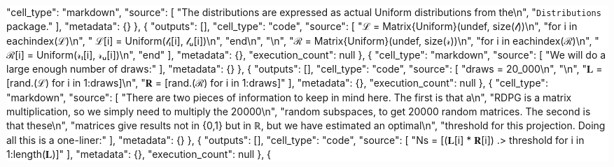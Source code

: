    "cell_type": "markdown",
   "source": [
    "The distributions are expressed as actual Uniform distributions from the\n",
    "`Distributions` package."
   ],
   "metadata": {}
  },
  {
   "outputs": [],
   "cell_type": "code",
   "source": [
    "ℒ = Matrix{Uniform}(undef, size(𝓁))\n",
    "for i in eachindex(ℒ)\n",
    "    ℒ[i] = Uniform(𝓁ₗ[i], 𝓁ᵤ[i])\n",
    "end\n",
    "\n",
    "ℛ = Matrix{Uniform}(undef, size(𝓇))\n",
    "for i in eachindex(ℛ)\n",
    "    ℛ[i] = Uniform(𝓇ₗ[i], 𝓇ᵤ[i])\n",
    "end"
   ],
   "metadata": {},
   "execution_count": null
  },
  {
   "cell_type": "markdown",
   "source": [
    "We will do a large enough number of draws:"
   ],
   "metadata": {}
  },
  {
   "outputs": [],
   "cell_type": "code",
   "source": [
    "draws = 20_000\n",
    "\n",
    "𝐋 = [rand.(ℒ) for i in 1:draws]\n",
    "𝐑 = [rand.(ℛ) for i in 1:draws]"
   ],
   "metadata": {},
   "execution_count": null
  },
  {
   "cell_type": "markdown",
   "source": [
    "There are two pieces of information to keep in mind here. The first is that a\n",
    "RDPG is a matrix multiplication, so we simply need to multiply the 20000\n",
    "random subspaces, to get 20000 random matrices. The second is that these\n",
    "matrices give results not in {0,1} but in ℝ, but we have estimated an optimal\n",
    "threshold for this projection. Doing all this is a one-liner:"
   ],
   "metadata": {}
  },
  {
   "outputs": [],
   "cell_type": "code",
   "source": [
    "Ns = [(𝐋[i] * 𝐑[i]) .> threshold for i in 1:length(𝐋)]"
   ],
   "metadata": {},
   "execution_count": null
  },
  {